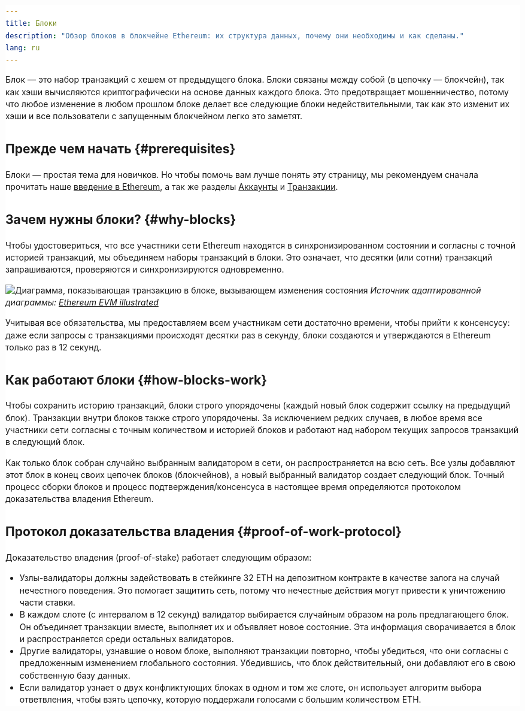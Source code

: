 ```yaml
---
title: Блоки
description: "Обзор блоков в блокчейне Ethereum: их структура данных, почему они необходимы и как сделаны."
lang: ru
---
```


Блок — это набор транзакций с хешем от предыдущего блока. Блоки связаны между собой (в цепочку — блокчейн), так как хэши вычисляются криптографически на основе данных каждого блока. Это предотвращает мошенничество, потому что любое изменение в любом прошлом блоке делает все следующие блоки недействительными, так как это изменит их хэши и все пользователи с запущенным блокчейном легко это заметят.

## Прежде чем начать {#prerequisites}

Блоки — простая тема для новичков. Но чтобы помочь вам лучше понять эту страницу, мы рекомендуем сначала прочитать наше [введение в Ethereum](/developers/docs/intro-to-ethereum/), а так же разделы [Аккаунты](/developers/docs/accounts/) и [Транзакции](/developers/docs/transactions/).

## Зачем нужны блоки? {#why-blocks}

Чтобы удостовериться, что все участники сети Ethereum находятся в синхронизированном состоянии и согласны с точной историей транзакций, мы объединяем наборы транзакций в блоки. Это означает, что десятки (или сотни) транзакций запрашиваются, проверяются и синхронизируются одновременно.

![Диаграмма, показывающая транзакцию в блоке, вызывающем изменения состояния](./tx-block.png) _Источник адаптированной диаграммы: [Ethereum EVM illustrated](https://takenobu-hs.github.io/downloads/ethereum_evm_illustrated.pdf)_

Учитывая все обязательства, мы предоставляем всем участникам сети достаточно времени, чтобы прийти к консенсусу: даже если запросы с транзакциями происходят десятки раз в секунду, блоки создаются и утверждаются в Ethereum только раз в 12 секунд.

## Как работают блоки {#how-blocks-work}

Чтобы сохранить историю транзакций, блоки строго упорядочены (каждый новый блок содержит ссылку на предыдущий блок). Транзакции внутри блоков также строго упорядочены. За исключением редких случаев, в любое время все участники сети согласны с точным количеством и историей блоков и работают над набором текущих запросов транзакций в следующий блок.

Как только блок собран случайно выбранным валидатором в сети, он распространяется на всю сеть. Все узлы добавляют этот блок в конец своих цепочек блоков (блокчейнов), а новый выбранный валидатор создает следующий блок. Точный процесс сборки блоков и процесс подтверждения/консенсуса в настоящее время определяются протоколом доказательства владения Ethereum.

## Протокол доказательства владения {#proof-of-work-protocol}

Доказательство владения (proof-of-stake) работает следующим образом:

- Узлы-валидаторы должны задействовать в стейкинге 32 ETH на депозитном контракте в качестве залога на случай нечестного поведения. Это помогает защитить сеть, потому что нечестные действия могут привести к уничтожению части ставки.
- В каждом слоте (с интервалом в 12 секунд) валидатор выбирается случайным образом на роль предлагающего блок. Он объединяет транзакции вместе, выполняет их и объявляет новое состояние. Эта информация сворачивается в блок и распространяется среди остальных валидаторов.
- Другие валидаторы, узнавшие о новом блоке, выполняют транзакции повторно, чтобы убедиться, что они согласны с предложенным изменением глобального состояния. Убедившись, что блок действительный, они добавляют его в свою собственную базу данных.
- Если валидатор узнает о двух конфликтующих блоках в одном и том же слоте, он использует алгоритм выбора ответвления, чтобы взять цепочку, которую поддержали голосами с большим количеством ETH.
